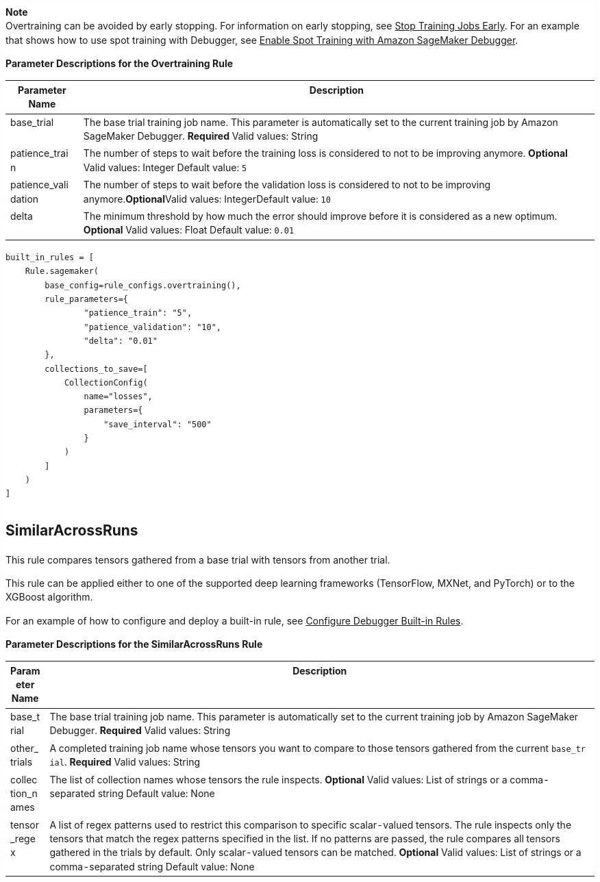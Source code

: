 **Note**  
Overtraining can be avoided by early stopping\. For information on early stopping, see [Stop Training Jobs Early](automatic-model-tuning-early-stopping.md)\. For an example that shows how to use spot training with Debugger, see [Enable Spot Training with Amazon SageMaker Debugger](https://sagemaker-examples.readthedocs.io/en/latest/sagemaker-debugger/mxnet_spot_training/mxnet-spot-training-with-sagemakerdebugger.html)\. 


**Parameter Descriptions for the Overtraining Rule**  

| Parameter Name | Description | 
| --- | --- | 
| base\_trial |  The base trial training job name\. This parameter is automatically set to the current training job by Amazon SageMaker Debugger\.  **Required** Valid values: String  | 
| patience\_train |  The number of steps to wait before the training loss is considered to not to be improving anymore\. **Optional** Valid values: Integer Default value: `5`  | 
| patience\_validation | The number of steps to wait before the validation loss is considered to not to be improving anymore\.**Optional**Valid values: IntegerDefault value: `10` | 
| delta |  The minimum threshold by how much the error should improve before it is considered as a new optimum\. **Optional** Valid values: Float Default value: `0.01`  | 

```
built_in_rules = [
    Rule.sagemaker(
        base_config=rule_configs.overtraining(),
        rule_parameters={
                "patience_train": "5",
                "patience_validation": "10",
                "delta": "0.01"
        },
        collections_to_save=[ 
            CollectionConfig(
                name="losses", 
                parameters={
                    "save_interval": "500"
                } 
            )
        ]
    )
]
```

## SimilarAcrossRuns<a name="similar-across-runs"></a>

This rule compares tensors gathered from a base trial with tensors from another trial\. 

This rule can be applied either to one of the supported deep learning frameworks \(TensorFlow, MXNet, and PyTorch\) or to the XGBoost algorithm\.

For an example of how to configure and deploy a built\-in rule, see [Configure Debugger Built\-in Rules](use-debugger-built-in-rules.md)\.


**Parameter Descriptions for the SimilarAcrossRuns Rule**  

| Parameter Name | Description | 
| --- | --- | 
| base\_trial |  The base trial training job name\. This parameter is automatically set to the current training job by Amazon SageMaker Debugger\.  **Required** Valid values: String  | 
| other\_trials |  A completed training job name whose tensors you want to compare to those tensors gathered from the current `base_trial`\. **Required** Valid values: String  | 
| collection\_names |  The list of collection names whose tensors the rule inspects\. **Optional** Valid values: List of strings or a comma\-separated string Default value: None  | 
| tensor\_regex |  A list of regex patterns used to restrict this comparison to specific scalar\-valued tensors\. The rule inspects only the tensors that match the regex patterns specified in the list\. If no patterns are passed, the rule compares all tensors gathered in the trials by default\. Only scalar\-valued tensors can be matched\. **Optional** Valid values: List of strings or a comma\-separated string  Default value: None  | 
